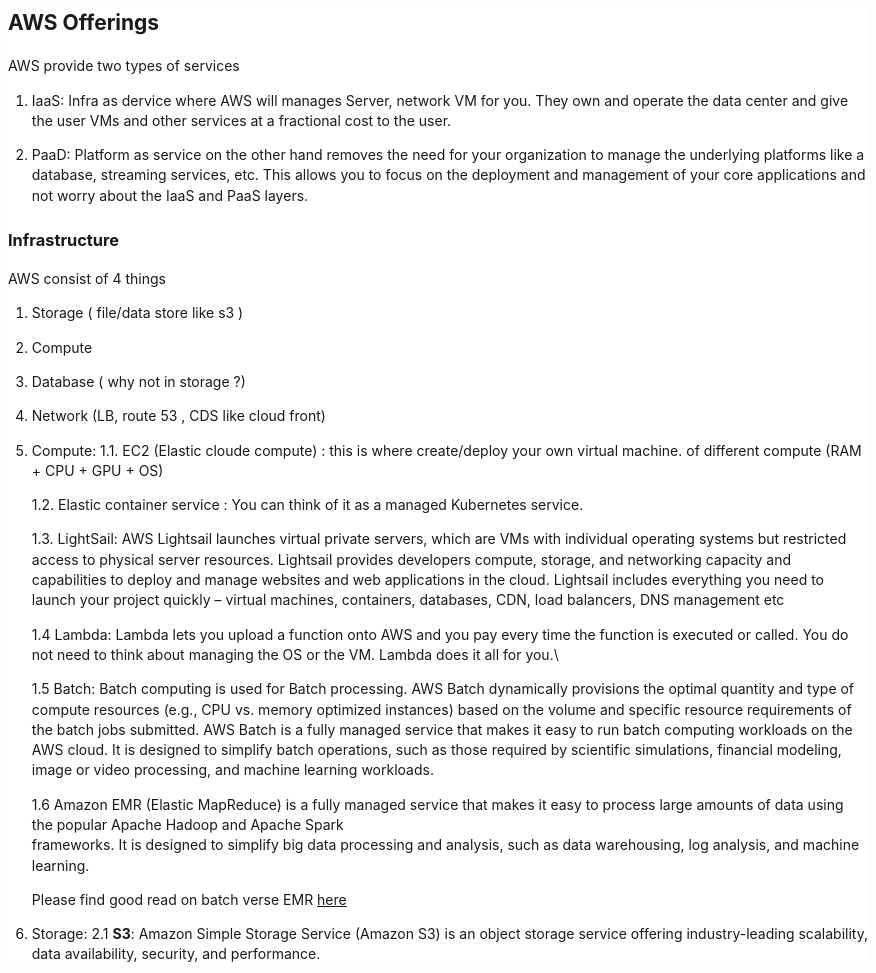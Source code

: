 ## AWS Offerings ##

AWS provide two types of services

1. IaaS: Infra as dervice where AWS will manages Server, network VM for you. They own and operate the data center and give the user VMs and other services at a fractional cost to the user.


2. PaaD: Platform as service on the other hand removes the need for your organization to manage the underlying platforms like a database, streaming services, etc. This allows you to focus on the deployment and management of your core applications and not worry about the IaaS and PaaS layers.


### Infrastructure ###

AWS consist of 4 things
1. Storage ( file/data store like s3 )
2. Compute
3. Database ( why not in storage ?)
4. Network (LB, route 53 , CDS like cloud front)


1. Compute:
	1.1. EC2 (Elastic cloude compute) : this is where create/deploy your own virtual machine. of different compute (RAM + CPU + GPU + OS)
	
	1.2. Elastic container service :  You can think of it as a managed Kubernetes service.
	
	1.3. LightSail: AWS Lightsail launches virtual private servers, which are VMs with individual operating systems but restricted access to physical server resources. Lightsail provides developers compute, storage, and networking capacity and capabilities to deploy and manage websites and web applications in the cloud. Lightsail includes everything you need to launch your project quickly – virtual machines, containers, databases, CDN, load balancers, DNS management etc
	
	1.4 Lambda: Lambda lets you upload a function onto AWS and you pay every time the function is executed or called. You do not need to think about managing the OS or the VM. Lambda does it all for you.\
	
	1.5 Batch:  Batch computing is used for Batch processing. AWS Batch dynamically provisions the optimal quantity and type of compute resources (e.g., CPU vs. memory optimized instances) based on the volume and specific resource requirements of the batch jobs submitted. AWS Batch is a fully managed service that makes it easy to run batch computing workloads on the AWS cloud. It is designed to simplify batch operations, such as those required by scientific simulations, financial modeling, image or video processing, and machine learning workloads.

   1.6 Amazon EMR (Elastic MapReduce) is a fully managed service that makes it easy to process large amounts of data using the popular Apache Hadoop and Apache Spark         
   frameworks. It is designed to simplify big data processing and analysis, such as data warehousing, log analysis, and machine learning.

   Please find good read on batch verse EMR [here](https://boopathy-gopalsamy.medium.com/aws-batch-vs-amazon-emr-use-cases-6f7b374f0504#:~:text=In%20general%2C%20you%20would%20use,use%20of%20Hadoop%20or%20Spark)
   
2. Storage: 
    2.1 **S3**: Amazon Simple Storage Service (Amazon S3) is an object storage service offering industry-leading scalability, data availability, security, and performance.
    
